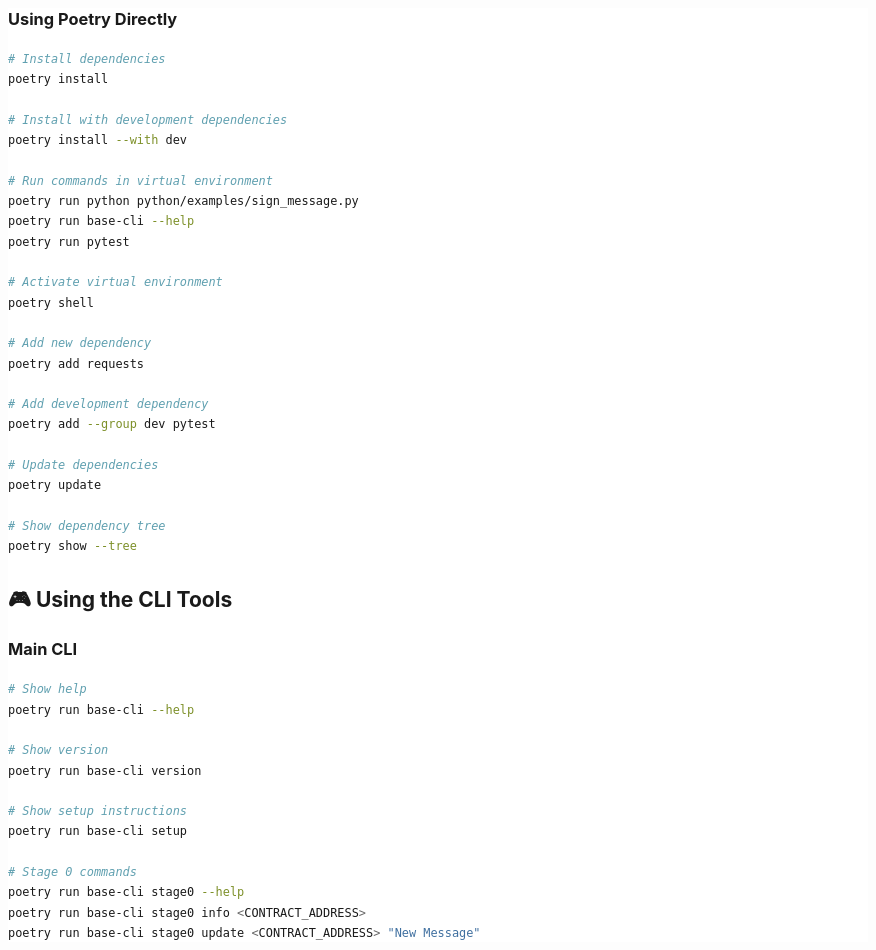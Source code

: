 ```bash
```

### Using Poetry Directly

```bash
# Install dependencies
poetry install

# Install with development dependencies
poetry install --with dev

# Run commands in virtual environment
poetry run python python/examples/sign_message.py
poetry run base-cli --help
poetry run pytest

# Activate virtual environment
poetry shell

# Add new dependency
poetry add requests

# Add development dependency
poetry add --group dev pytest

# Update dependencies
poetry update

# Show dependency tree
poetry show --tree
```

## 🎮 Using the CLI Tools

### Main CLI

```bash
# Show help
poetry run base-cli --help

# Show version
poetry run base-cli version

# Show setup instructions
poetry run base-cli setup

# Stage 0 commands
poetry run base-cli stage0 --help
poetry run base-cli stage0 info <CONTRACT_ADDRESS>
poetry run base-cli stage0 update <CONTRACT_ADDRESS> "New Message"
```
